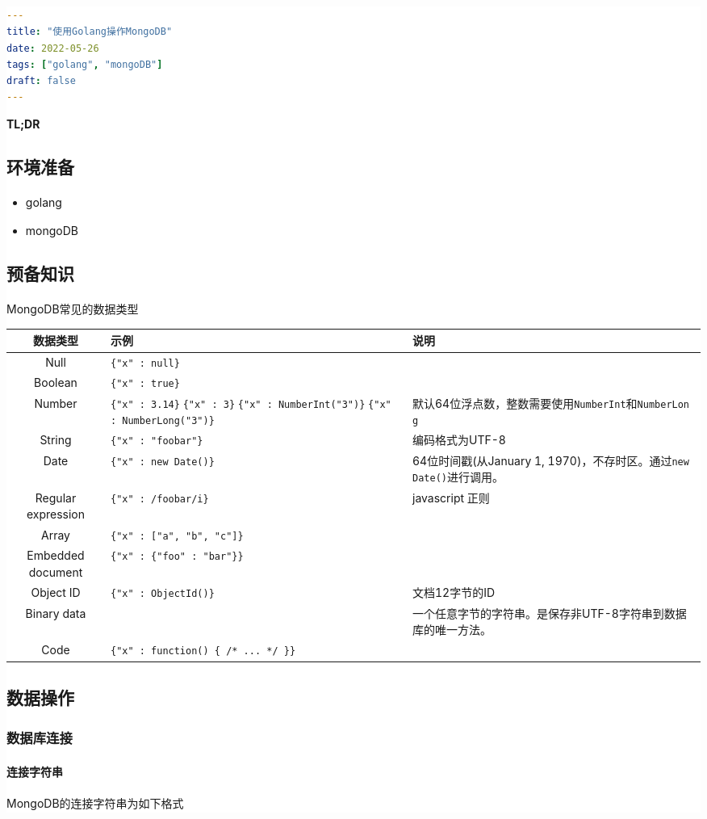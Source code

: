 ```yaml
---
title: "使用Golang操作MongoDB"
date: 2022-05-26
tags: ["golang", "mongoDB"]
draft: false
---
```


**TL;DR**

## 环境准备

+ golang

+ mongoDB

  

## 预备知识

MongoDB常见的数据类型

|      数据类型      | 示例                                                         | 说明                                                         |
| :----------------: | :----------------------------------------------------------- | :----------------------------------------------------------- |
|        Null        | `{"x" : null}`                                               |                                                              |
|      Boolean       | `{"x" : true}`                                               |                                                              |
|       Number       | `{"x" : 3.14}` `{"x" : 3}` `{"x" : NumberInt("3")}` `{"x" : NumberLong("3")}` | 默认64位浮点数，整数需要使用`NumberInt`和`NumberLong`        |
|       String       | `{"x" : "foobar"}`                                           | 编码格式为UTF-8                                              |
|        Date        | `{"x" : new Date()}`                                         | 64位时间戳(从January 1, 1970)，不存时区。通过`new  Date()`进行调用。 |
| Regular expression | `{"x" : /foobar/i}`                                          | javascript 正则                                              |
|       Array        | `{"x" : ["a", "b", "c"]}`                                    |                                                              |
| Embedded document  | `{"x" : {"foo" : "bar"}}`                                    |                                                              |
|     Object ID      | `{"x" : ObjectId()}`                                         | 文档12字节的ID                                               |
|    Binary data     |                                                              | 一个任意字节的字符串。是保存非UTF-8字符串到数据库的唯一方法。 |
|        Code        | `{"x" : function() { /* ... */ }}`                           |                                                              |



## 数据操作

### 数据库连接

#### 连接字符串

MongoDB的连接字符串为如下格式
